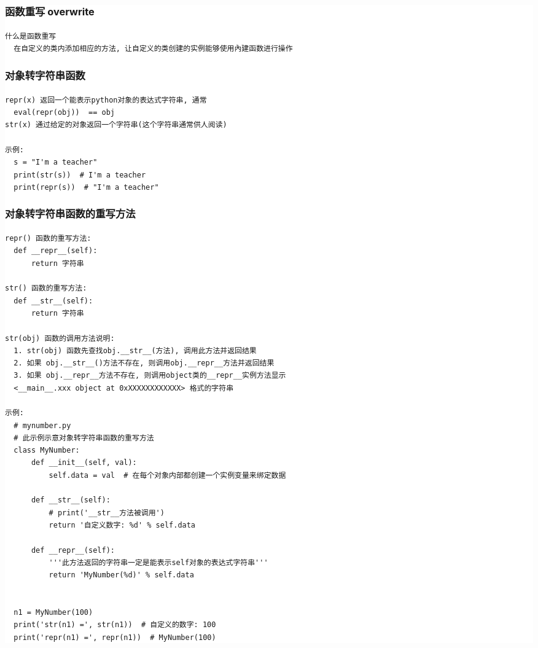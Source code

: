 ### 函数重写 overwrite
    什么是函数重写
      在自定义的类内添加相应的方法, 让自定义的类创建的实例能够使用內建函数进行操作

### 对象转字符串函数
    repr(x) 返回一个能表示python对象的表达式字符串, 通常
      eval(repr(obj))  == obj
    str(x) 通过给定的对象返回一个字符串(这个字符串通常供人阅读)

    示例:
      s = "I'm a teacher"
      print(str(s))  # I'm a teacher
      print(repr(s))  # "I'm a teacher"

### 对象转字符串函数的重写方法
    repr() 函数的重写方法:
      def __repr__(self):
          return 字符串

    str() 函数的重写方法:
      def __str__(self):
          return 字符串

    str(obj) 函数的调用方法说明:
      1. str(obj) 函数先查找obj.__str__(方法), 调用此方法并返回结果
      2. 如果 obj.__str__()方法不存在, 则调用obj.__repr__方法并返回结果
      3. 如果 obj.__repr__方法不存在, 则调用object类的__repr__实例方法显示
      <__main__.xxx object at 0xXXXXXXXXXXXX> 格式的字符串

    示例:
      # mynumber.py
      # 此示例示意对象转字符串函数的重写方法
      class MyNumber:
          def __init__(self, val):
              self.data = val  # 在每个对象内部都创建一个实例变量来绑定数据

          def __str__(self):
              # print('__str__方法被调用')
              return '自定义数字: %d' % self.data

          def __repr__(self):
              '''此方法返回的字符串一定是能表示self对象的表达式字符串'''
              return 'MyNumber(%d)' % self.data


      n1 = MyNumber(100)
      print('str(n1) =', str(n1))  # 自定义的数字: 100
      print('repr(n1) =', repr(n1))  # MyNumber(100)
